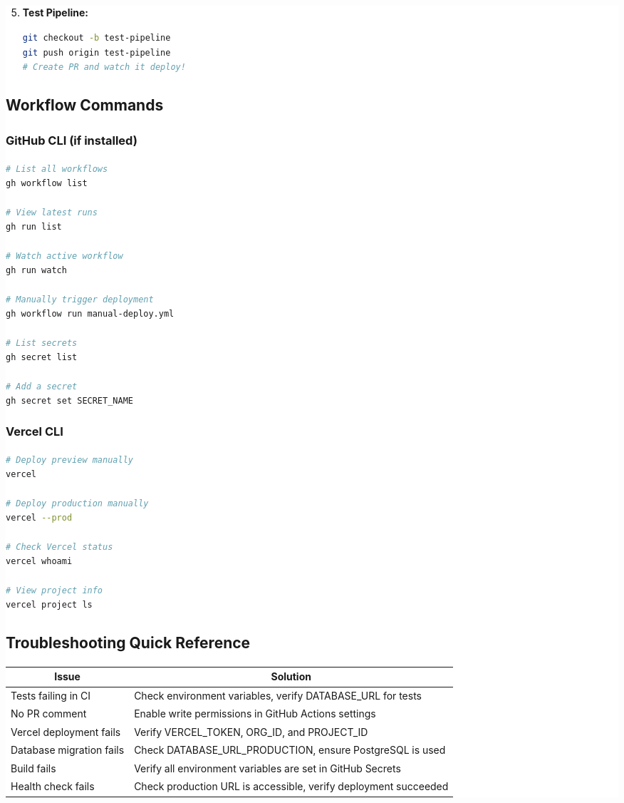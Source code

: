 5. **Test Pipeline:**
   ```bash
   git checkout -b test-pipeline
   git push origin test-pipeline
   # Create PR and watch it deploy!
   ```

## Workflow Commands

### GitHub CLI (if installed)

```bash
# List all workflows
gh workflow list

# View latest runs
gh run list

# Watch active workflow
gh run watch

# Manually trigger deployment
gh workflow run manual-deploy.yml

# List secrets
gh secret list

# Add a secret
gh secret set SECRET_NAME
```

### Vercel CLI

```bash
# Deploy preview manually
vercel

# Deploy production manually
vercel --prod

# Check Vercel status
vercel whoami

# View project info
vercel project ls
```

## Troubleshooting Quick Reference

| Issue                    | Solution                                                        |
| ------------------------ | --------------------------------------------------------------- |
| Tests failing in CI      | Check environment variables, verify DATABASE_URL for tests      |
| No PR comment            | Enable write permissions in GitHub Actions settings             |
| Vercel deployment fails  | Verify VERCEL_TOKEN, ORG_ID, and PROJECT_ID                     |
| Database migration fails | Check DATABASE_URL_PRODUCTION, ensure PostgreSQL is used        |
| Build fails              | Verify all environment variables are set in GitHub Secrets      |
| Health check fails       | Check production URL is accessible, verify deployment succeeded |
